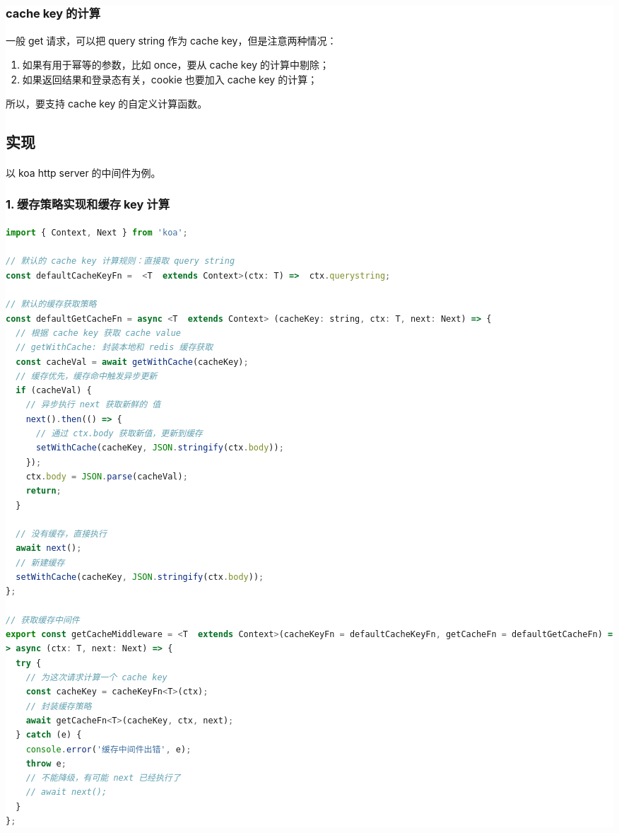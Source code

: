 ### cache key 的计算

一般 get 请求，可以把 query string 作为 cache key，但是注意两种情况：

1. 如果有用于幂等的参数，比如 once，要从 cache key 的计算中剔除；
2. 如果返回结果和登录态有关，cookie 也要加入 cache key 的计算；

所以，要支持 cache key 的自定义计算函数。

## 实现

以 koa http server 的中间件为例。

### 1. 缓存策略实现和缓存 key 计算

```js
import { Context, Next } from 'koa';

// 默认的 cache key 计算规则：直接取 query string
const defaultCacheKeyFn =  <T  extends Context>(ctx: T) =>  ctx.querystring;

// 默认的缓存获取策略
const defaultGetCacheFn = async <T  extends Context> (cacheKey: string, ctx: T, next: Next) => {
  // 根据 cache key 获取 cache value
  // getWithCache: 封装本地和 redis 缓存获取
  const cacheVal = await getWithCache(cacheKey);
  // 缓存优先，缓存命中触发异步更新
  if (cacheVal) {
    // 异步执行 next 获取新鲜的 值
    next().then(() => {
      // 通过 ctx.body 获取新值，更新到缓存
      setWithCache(cacheKey, JSON.stringify(ctx.body));
    });
    ctx.body = JSON.parse(cacheVal);
    return;
  }

  // 没有缓存，直接执行
  await next();
  // 新建缓存
  setWithCache(cacheKey, JSON.stringify(ctx.body));
};

// 获取缓存中间件
export const getCacheMiddleware = <T  extends Context>(cacheKeyFn = defaultCacheKeyFn, getCacheFn = defaultGetCacheFn) => async (ctx: T, next: Next) => {
  try {
    // 为这次请求计算一个 cache key
    const cacheKey = cacheKeyFn<T>(ctx);
    // 封装缓存策略
    await getCacheFn<T>(cacheKey, ctx, next);
  } catch (e) {
    console.error('缓存中间件出错', e);
    throw e;
    // 不能降级，有可能 next 已经执行了
    // await next();
  }
};
```
